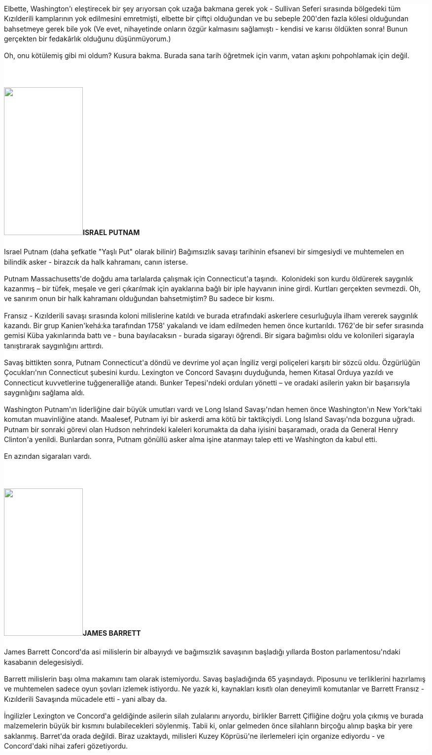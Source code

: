 Elbette, Washington'ı eleştirecek bir şey arıyorsan çok uzağa bakmana gerek yok - Sullivan Seferi sırasında bölgedeki tüm Kızılderili kamplarının yok edilmesini emretmişti, elbette bir çiftçi olduğundan ve bu sebeple 200'den fazla kölesi olduğundan bahsetmeye gerek bile yok (Ve evet, nihayetinde onların özgür kalmasını sağlamıştı - kendisi ve karısı öldükten sonra! Bunun gerçekten bir fedakârlık olduğunu düşünmüyorum.)  
  
Oh, onu kötülemiş gibi mi oldum? Kusura bakma. Burada sana tarih öğretmek için varım, vatan aşkını pohpohlamak için değil.  
  
&nbsp;  
<h4><img class="alignright" src="https://i.hizliresim.com/G27pQb.jpg" alt="" width="160" height="300" />ISRAEL PUTNAM</h4>  
Israel Putnam (daha şefkatle "Yaşlı Put" olarak bilinir) Bağımsızlık savaşı tarihinin efsanevi bir simgesiydi ve muhtemelen en bilindik asker - birazcık da halk kahramanı, canın isterse.  
  
Putnam Massachusetts'de doğdu ama tarlalarda çalışmak için Connecticut'a taşındı.  Kolonideki son kurdu öldürerek saygınlık kazanmış – bir tüfek, meşale ve geri çıkarılmak için ayaklarına bağlı bir iple hayvanın inine girdi. Kurtları gerçekten sevmezdi. Oh, ve sanırım onun bir halk kahramanı olduğundan bahsetmiştim? Bu sadece bir kısmı.  
  
Fransız - Kızılderili savaşı sırasında koloni milislerine katıldı ve burada etrafındaki askerlere cesurluğuyla ilham vererek saygınlık kazandı. Bir grup Kanien'kehá:ka tarafından 1758' yakalandı ve idam edilmeden hemen önce kurtarıldı. 1762'de bir sefer sırasında gemisi Küba yakınlarında battı ve - buna bayılacaksın - burada sigarayı öğrendi. Bir sigara bağımlısı oldu ve kolonileri sigarayla tanıştırarak saygınlığını arttırdı.  
  
Savaş bittikten sonra, Putnam Connecticut'a döndü ve devrime yol açan İngiliz vergi poliçeleri karşıtı bir sözcü oldu. Özgürlüğün Çocukları'nın Connecticut şubesini kurdu. Lexington ve Concord Savaşını duyduğunda, hemen Kıtasal Orduya yazıldı ve Connecticut kuvvetlerine tuğgeneralliğe atandı. Bunker Tepesi'ndeki orduları yönetti – ve oradaki asilerin yakın bir başarısıyla saygınlığını sağlama aldı.  
  
Washington Putnam'ın liderliğine dair büyük umutları vardı ve Long Island Savaşı'ndan hemen önce Washington'ın New York'taki komutan muavinliğine atandı. Maalesef, Putnam iyi bir askerdi ama kötü bir taktikçiydi. Long Island Savaşı'nda bozguna uğradı. Putnam bir sonraki görevi olan Hudson nehrindeki kaleleri korumakta da daha iyisini başaramadı, orada da General Henry Clinton'a yenildi. Bunlardan sonra, Putnam gönüllü asker alma işine atanmayı talep etti ve Washington da kabul etti.  
  
En azından sigaraları vardı.  
  
&nbsp;  
<h4><img class="alignleft" src="https://i.hizliresim.com/O9b3nn.jpg" alt="" width="160" height="299" />JAMES BARRETT</h4>  
James Barrett Concord'da asi milislerin bir albayıydı ve bağımsızlık savaşının başladığı yıllarda Boston parlamentosu'ndaki kasabanın delegesisiydi.  
  
Barrett milislerin başı olma makamını tam olarak istemiyordu. Savaş başladığında 65 yaşındaydı. Piposunu ve terliklerini hazırlamış ve muhtemelen sadece oyun şovları izlemek istiyordu. Ne yazık ki, kaynakları kısıtlı olan deneyimli komutanlar ve Barrett Fransız - Kızılderili Savaşında mücadele etti - yani albay da.  
  
İngilizler Lexington ve Concord'a geldiğinde asilerin silah zulalarını arıyordu, birlikler Barrett Çifliğine doğru yola çıkmış ve burada malzemelerin büyük bir kısmını bulabilecekleri söylenmiş. Tabii ki, onlar gelmeden önce silahların birçoğu alınıp başka bir yere saklanmış. Barret'da orada değildi. Biraz uzaktaydı, milisleri Kuzey Köprüsü'ne ilerlemeleri için organize ediyordu - ve Concord'daki nihai zaferi gözetiyordu.  
  